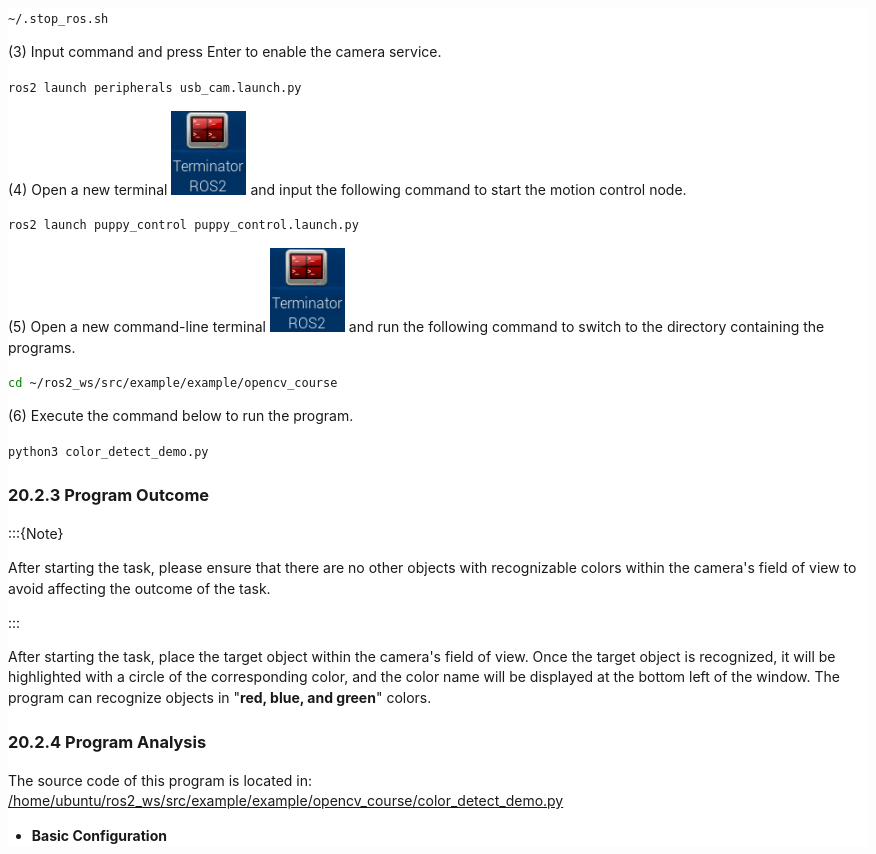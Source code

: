 ```bash
~/.stop_ros.sh
```

(3) Input command and press Enter to enable the camera service.

```bash
ros2 launch peripherals usb_cam.launch.py
```

(4) Open a new terminal <img src="../_static/media/chapter_27/section_2/media/image3.png"  /> and input the following command to start the motion control node.

```bash
ros2 launch puppy_control puppy_control.launch.py
```

(5) Open a new command-line terminal <img src="../_static/media/chapter_27/section_2/media/image3.png"  /> and run the following command to switch to the directory containing the programs.

```bash
cd ~/ros2_ws/src/example/example/opencv_course
```

(6) Execute the command below to run the program.

```bash
python3 color_detect_demo.py
```

### 20.2.3 Program Outcome

:::{Note}

After starting the task, please ensure that there are no other objects with recognizable colors within the camera's field of view to avoid affecting the outcome of the task.

:::

After starting the task, place the target object within the camera's field of view. Once the target object is recognized, it will be highlighted with a circle of the corresponding color, and the color name will be displayed at the bottom left of the window. The program can recognize objects in "**red, blue, and green**" colors.

### 20.2.4 Program Analysis

The source code of this program is located in: [/home/ubuntu/ros2_ws/src/example/example/opencv_course/color_detect_demo.py]()

* **Basic Configuration**
